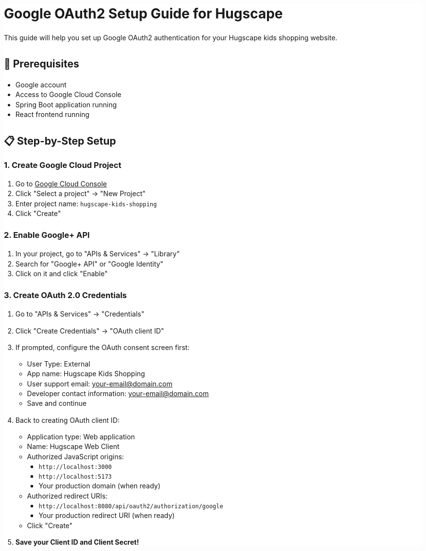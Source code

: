 # Google OAuth2 Setup Guide for Hugscape

This guide will help you set up Google OAuth2 authentication for your Hugscape kids shopping website.

## 🚀 Prerequisites

- Google account
- Access to Google Cloud Console
- Spring Boot application running
- React frontend running

## 📋 Step-by-Step Setup

### 1. Create Google Cloud Project

1. Go to [Google Cloud Console](https://console.cloud.google.com/)
2. Click "Select a project" → "New Project"
3. Enter project name: `hugscape-kids-shopping`
4. Click "Create"

### 2. Enable Google+ API

1. In your project, go to "APIs & Services" → "Library"
2. Search for "Google+ API" or "Google Identity"
3. Click on it and click "Enable"

### 3. Create OAuth 2.0 Credentials

1. Go to "APIs & Services" → "Credentials"
2. Click "Create Credentials" → "OAuth client ID"
3. If prompted, configure the OAuth consent screen first:
   - User Type: External
   - App name: Hugscape Kids Shopping
   - User support email: your-email@domain.com
   - Developer contact information: your-email@domain.com
   - Save and continue

4. Back to creating OAuth client ID:
   - Application type: Web application
   - Name: Hugscape Web Client
   - Authorized JavaScript origins:
     - `http://localhost:3000`
     - `http://localhost:5173`
     - Your production domain (when ready)
   - Authorized redirect URIs:
     - `http://localhost:8080/api/oauth2/authorization/google`
     - Your production redirect URI (when ready)
   - Click "Create"

5. **Save your Client ID and Client Secret!**

